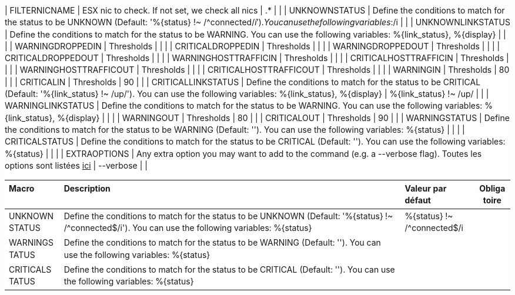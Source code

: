| FILTERNICNAME          | ESX nic to check. If not set, we check all nics                                                                                                                     | .*                          |             |
| UNKNOWNSTATUS          | Define the conditions to match for the status to be UNKNOWN (Default: '%{status} !~ /^connected$/i'). You can use the following variables: %{status}                | %{status} !~ /^connected$/i |             |
| UNKNOWNLINKSTATUS      | Define the conditions to match for the status to be WARNING. You can use the following variables: %{link\_status}, %{display}                                       |                             |             |
| WARNINGDROPPEDIN       | Thresholds                                                                                                                                                          |                             |             |
| CRITICALDROPPEDIN      | Thresholds                                                                                                                                                          |                             |             |
| WARNINGDROPPEDOUT      | Thresholds                                                                                                                                                          |                             |             |
| CRITICALDROPPEDOUT     | Thresholds                                                                                                                                                          |                             |             |
| WARNINGHOSTTRAFFICIN   | Thresholds                                                                                                                                                          |                             |             |
| CRITICALHOSTTRAFFICIN  | Thresholds                                                                                                                                                          |                             |             |
| WARNINGHOSTTRAFFICOUT  | Thresholds                                                                                                                                                          |                             |             |
| CRITICALHOSTTRAFFICOUT | Thresholds                                                                                                                                                          |                             |             |
| WARNINGIN              | Thresholds                                                                                                                                                          | 80                          |             |
| CRITICALIN             | Thresholds                                                                                                                                                          | 90                          |             |
| CRITICALLINKSTATUS     | Define the conditions to match for the status to be CRITICAL (Default: '%{link\_status} !~ /up/'). You can use the following variables: %{link\_status}, %{display} | %{link\_status} !~ /up/     |             |
| WARNINGLINKSTATUS      | Define the conditions to match for the status to be WARNING. You can use the following variables: %{link\_status}, %{display}                                       |                             |             |
| WARNINGOUT             | Thresholds                                                                                                                                                          | 80                          |             |
| CRITICALOUT            | Thresholds                                                                                                                                                          | 90                          |             |
| WARNINGSTATUS          | Define the conditions to match for the status to be WARNING (Default: ''). You can use the following variables: %{status}                                           |                             |             |
| CRITICALSTATUS         | Define the conditions to match for the status to be CRITICAL (Default: ''). You can use the following variables: %{status}                                          |                             |             |
| EXTRAOPTIONS           | Any extra option you may want to add to the command (e.g. a --verbose flag). Toutes les options sont listées [ici](#options-disponibles)                                                                 | --verbose                   |             |

</TabItem>
<TabItem value="Esx-Uptime" label="Esx-Uptime">

| Macro          | Description                                                                                                                                          | Valeur par défaut           | Obligatoire |
|:---------------|:-----------------------------------------------------------------------------------------------------------------------------------------------------|:----------------------------|:-----------:|
| UNKNOWNSTATUS  | Define the conditions to match for the status to be UNKNOWN (Default: '%{status} !~ /^connected$/i'). You can use the following variables: %{status} | %{status} !~ /^connected$/i |             |
| WARNINGSTATUS  | Define the conditions to match for the status to be WARNING (Default: ''). You can use the following variables: %{status}                            |                             |             |
| CRITICALSTATUS | Define the conditions to match for the status to be CRITICAL (Default: ''). You can use the following variables: %{status}                           |                             |             |